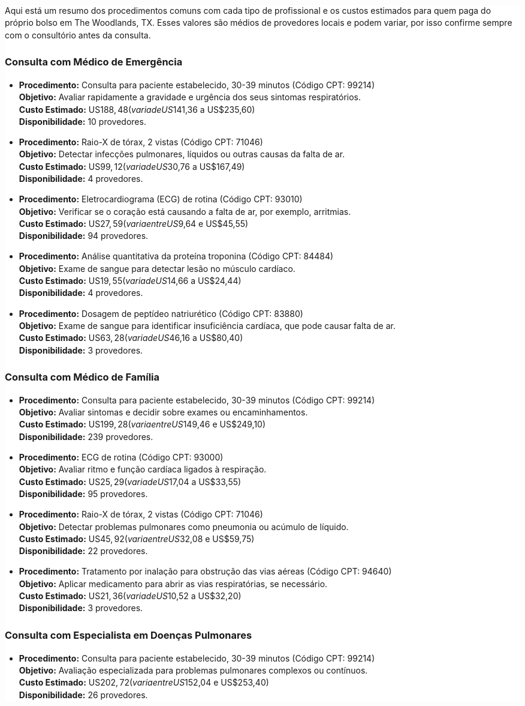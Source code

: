 Aqui está um resumo dos procedimentos comuns com cada tipo de profissional e os custos estimados para quem paga do próprio bolso em The Woodlands, TX. Esses valores são médios de provedores locais e podem variar, por isso confirme sempre com o consultório antes da consulta.

### Consulta com Médico de Emergência
- **Procedimento:** Consulta para paciente estabelecido, 30-39 minutos (Código CPT: 99214)  
  **Objetivo:** Avaliar rapidamente a gravidade e urgência dos seus sintomas respiratórios.  
  **Custo Estimado:** US$188,48 (varia de US$141,36 a US$235,60)  
  **Disponibilidade:** 10 provedores.

- **Procedimento:** Raio-X de tórax, 2 vistas (Código CPT: 71046)  
  **Objetivo:** Detectar infecções pulmonares, líquidos ou outras causas da falta de ar.  
  **Custo Estimado:** US$99,12 (varia de US$30,76 a US$167,49)  
  **Disponibilidade:** 4 provedores.

- **Procedimento:** Eletrocardiograma (ECG) de rotina (Código CPT: 93010)  
  **Objetivo:** Verificar se o coração está causando a falta de ar, por exemplo, arritmias.  
  **Custo Estimado:** US$27,59 (varia entre US$9,64 e US$45,55)  
  **Disponibilidade:** 94 provedores.

- **Procedimento:** Análise quantitativa da proteína troponina (Código CPT: 84484)  
  **Objetivo:** Exame de sangue para detectar lesão no músculo cardíaco.  
  **Custo Estimado:** US$19,55 (varia de US$14,66 a US$24,44)  
  **Disponibilidade:** 4 provedores.

- **Procedimento:** Dosagem de peptídeo natriurético (Código CPT: 83880)  
  **Objetivo:** Exame de sangue para identificar insuficiência cardíaca, que pode causar falta de ar.  
  **Custo Estimado:** US$63,28 (varia de US$46,16 a US$80,40)  
  **Disponibilidade:** 3 provedores.

### Consulta com Médico de Família
- **Procedimento:** Consulta para paciente estabelecido, 30-39 minutos (Código CPT: 99214)  
  **Objetivo:** Avaliar sintomas e decidir sobre exames ou encaminhamentos.  
  **Custo Estimado:** US$199,28 (varia entre US$149,46 e US$249,10)  
  **Disponibilidade:** 239 provedores.

- **Procedimento:** ECG de rotina (Código CPT: 93000)  
  **Objetivo:** Avaliar ritmo e função cardíaca ligados à respiração.  
  **Custo Estimado:** US$25,29 (varia de US$17,04 a US$33,55)  
  **Disponibilidade:** 95 provedores.

- **Procedimento:** Raio-X de tórax, 2 vistas (Código CPT: 71046)  
  **Objetivo:** Detectar problemas pulmonares como pneumonia ou acúmulo de líquido.  
  **Custo Estimado:** US$45,92 (varia entre US$32,08 e US$59,75)  
  **Disponibilidade:** 22 provedores.

- **Procedimento:** Tratamento por inalação para obstrução das vias aéreas (Código CPT: 94640)  
  **Objetivo:** Aplicar medicamento para abrir as vias respiratórias, se necessário.  
  **Custo Estimado:** US$21,36 (varia de US$10,52 a US$32,20)  
  **Disponibilidade:** 3 provedores.

### Consulta com Especialista em Doenças Pulmonares
- **Procedimento:** Consulta para paciente estabelecido, 30-39 minutos (Código CPT: 99214)  
  **Objetivo:** Avaliação especializada para problemas pulmonares complexos ou contínuos.  
  **Custo Estimado:** US$202,72 (varia entre US$152,04 e US$253,40)  
  **Disponibilidade:** 26 provedores.
